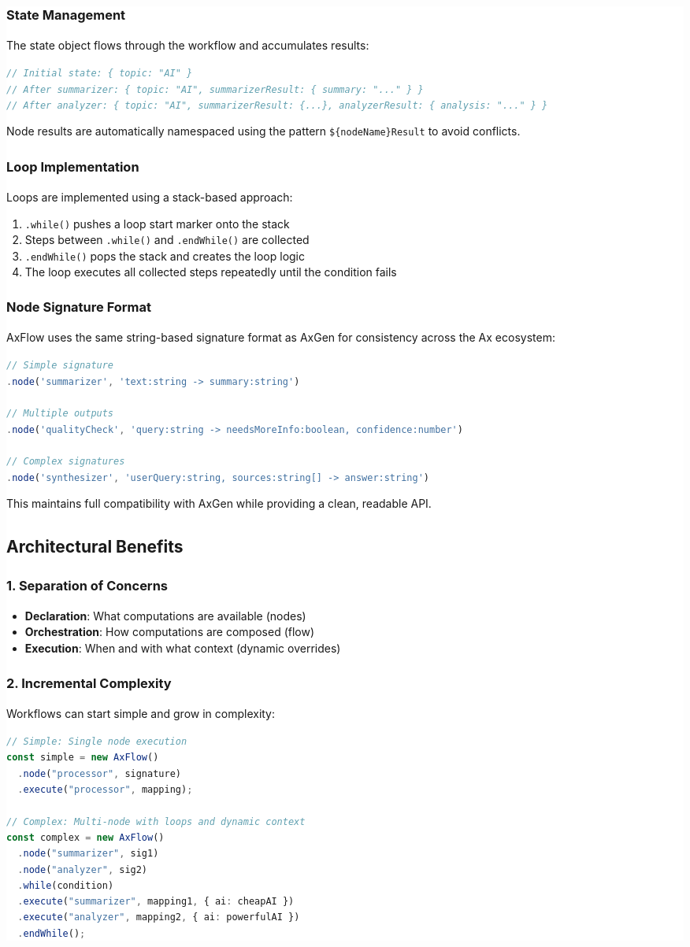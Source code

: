 ### State Management

The state object flows through the workflow and accumulates results:

```typescript
// Initial state: { topic: "AI" }
// After summarizer: { topic: "AI", summarizerResult: { summary: "..." } }
// After analyzer: { topic: "AI", summarizerResult: {...}, analyzerResult: { analysis: "..." } }
```

Node results are automatically namespaced using the pattern `${nodeName}Result`
to avoid conflicts.

### Loop Implementation

Loops are implemented using a stack-based approach:

1. `.while()` pushes a loop start marker onto the stack
2. Steps between `.while()` and `.endWhile()` are collected
3. `.endWhile()` pops the stack and creates the loop logic
4. The loop executes all collected steps repeatedly until the condition fails

### Node Signature Format

AxFlow uses the same string-based signature format as AxGen for consistency
across the Ax ecosystem:

```typescript
// Simple signature
.node('summarizer', 'text:string -> summary:string')

// Multiple outputs
.node('qualityCheck', 'query:string -> needsMoreInfo:boolean, confidence:number')

// Complex signatures
.node('synthesizer', 'userQuery:string, sources:string[] -> answer:string')
```

This maintains full compatibility with AxGen while providing a clean, readable
API.

## Architectural Benefits

### 1. Separation of Concerns

- **Declaration**: What computations are available (nodes)
- **Orchestration**: How computations are composed (flow)
- **Execution**: When and with what context (dynamic overrides)

### 2. Incremental Complexity

Workflows can start simple and grow in complexity:

```typescript
// Simple: Single node execution
const simple = new AxFlow()
  .node("processor", signature)
  .execute("processor", mapping);

// Complex: Multi-node with loops and dynamic context
const complex = new AxFlow()
  .node("summarizer", sig1)
  .node("analyzer", sig2)
  .while(condition)
  .execute("summarizer", mapping1, { ai: cheapAI })
  .execute("analyzer", mapping2, { ai: powerfulAI })
  .endWhile();
```